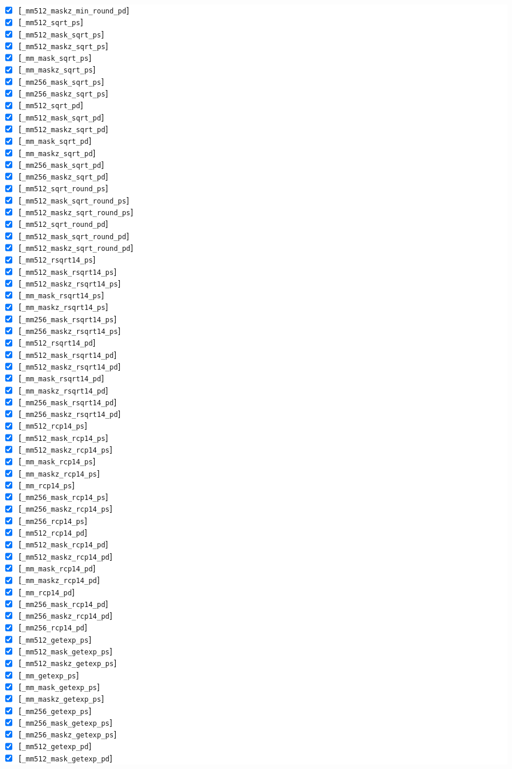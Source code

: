   * [x] [`_mm512_maskz_min_round_pd`]
  * [x] [`_mm512_sqrt_ps`]
  * [x] [`_mm512_mask_sqrt_ps`]
  * [x] [`_mm512_maskz_sqrt_ps`]
  * [x] [`_mm_mask_sqrt_ps`]
  * [x] [`_mm_maskz_sqrt_ps`]
  * [x] [`_mm256_mask_sqrt_ps`]
  * [x] [`_mm256_maskz_sqrt_ps`]
  * [x] [`_mm512_sqrt_pd`]
  * [x] [`_mm512_mask_sqrt_pd`]
  * [x] [`_mm512_maskz_sqrt_pd`]
  * [x] [`_mm_mask_sqrt_pd`]
  * [x] [`_mm_maskz_sqrt_pd`]
  * [x] [`_mm256_mask_sqrt_pd`]
  * [x] [`_mm256_maskz_sqrt_pd`]
  * [x] [`_mm512_sqrt_round_ps`]
  * [x] [`_mm512_mask_sqrt_round_ps`]
  * [x] [`_mm512_maskz_sqrt_round_ps`]
  * [x] [`_mm512_sqrt_round_pd`]
  * [x] [`_mm512_mask_sqrt_round_pd`]
  * [x] [`_mm512_maskz_sqrt_round_pd`]
  * [x] [`_mm512_rsqrt14_ps`]
  * [x] [`_mm512_mask_rsqrt14_ps`]
  * [x] [`_mm512_maskz_rsqrt14_ps`]
  * [x] [`_mm_mask_rsqrt14_ps`]
  * [x] [`_mm_maskz_rsqrt14_ps`]
  * [x] [`_mm256_mask_rsqrt14_ps`]
  * [x] [`_mm256_maskz_rsqrt14_ps`]
  * [x] [`_mm512_rsqrt14_pd`]
  * [x] [`_mm512_mask_rsqrt14_pd`]
  * [x] [`_mm512_maskz_rsqrt14_pd`]
  * [x] [`_mm_mask_rsqrt14_pd`]
  * [x] [`_mm_maskz_rsqrt14_pd`]
  * [x] [`_mm256_mask_rsqrt14_pd`]
  * [x] [`_mm256_maskz_rsqrt14_pd`]
  * [x] [`_mm512_rcp14_ps`]
  * [x] [`_mm512_mask_rcp14_ps`]
  * [x] [`_mm512_maskz_rcp14_ps`]
  * [x] [`_mm_mask_rcp14_ps`]
  * [x] [`_mm_maskz_rcp14_ps`]
  * [x] [`_mm_rcp14_ps`]
  * [x] [`_mm256_mask_rcp14_ps`]
  * [x] [`_mm256_maskz_rcp14_ps`]
  * [x] [`_mm256_rcp14_ps`]
  * [x] [`_mm512_rcp14_pd`]
  * [x] [`_mm512_mask_rcp14_pd`]
  * [x] [`_mm512_maskz_rcp14_pd`]
  * [x] [`_mm_mask_rcp14_pd`]
  * [x] [`_mm_maskz_rcp14_pd`]
  * [x] [`_mm_rcp14_pd`]
  * [x] [`_mm256_mask_rcp14_pd`]
  * [x] [`_mm256_maskz_rcp14_pd`]
  * [x] [`_mm256_rcp14_pd`]
  * [x] [`_mm512_getexp_ps`]
  * [x] [`_mm512_mask_getexp_ps`]
  * [x] [`_mm512_maskz_getexp_ps`]
  * [x] [`_mm_getexp_ps`]
  * [x] [`_mm_mask_getexp_ps`]
  * [x] [`_mm_maskz_getexp_ps`]
  * [x] [`_mm256_getexp_ps`]
  * [x] [`_mm256_mask_getexp_ps`]
  * [x] [`_mm256_maskz_getexp_ps`]
  * [x] [`_mm512_getexp_pd`]
  * [x] [`_mm512_mask_getexp_pd`]
